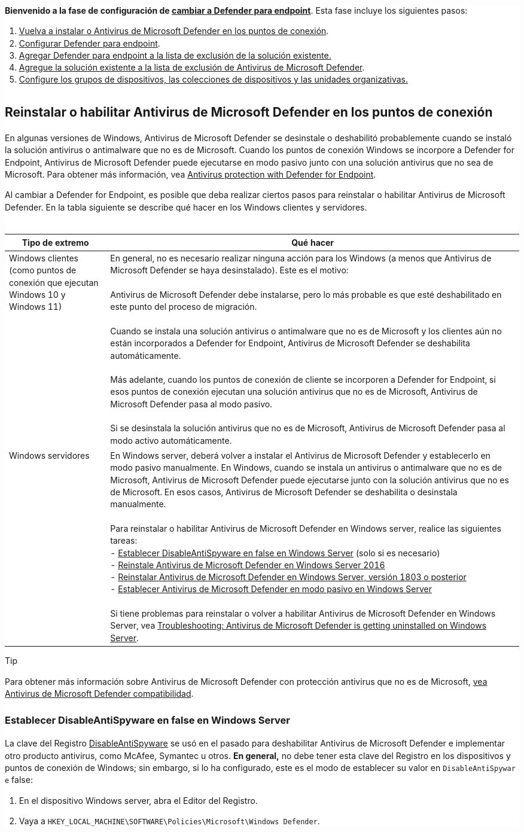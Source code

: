 
**Bienvenido a la fase de configuración de [cambiar a Defender para endpoint](switch-to-mde-overview.md#the-migration-process)**. Esta fase incluye los siguientes pasos:

1. [Vuelva a instalar o Antivirus de Microsoft Defender en los puntos de conexión](#reinstallenable-microsoft-defender-antivirus-on-your-endpoints).
2. [Configurar Defender para endpoint](#configure-defender-for-endpoint).
3. [Agregar Defender para endpoint a la lista de exclusión de la solución existente.](#add-microsoft-defender-for-endpoint-to-the-exclusion-list-for-your-existing-solution)
4. [Agregue la solución existente a la lista de exclusión de Antivirus de Microsoft Defender](#add-your-existing-solution-to-the-exclusion-list-for-microsoft-defender-antivirus).
5. [Configure los grupos de dispositivos, las colecciones de dispositivos y las unidades organizativas.](#set-up-your-device-groups-device-collections-and-organizational-units)

## <a name="reinstallenable-microsoft-defender-antivirus-on-your-endpoints"></a>Reinstalar o habilitar Antivirus de Microsoft Defender en los puntos de conexión

En algunas versiones de Windows, Antivirus de Microsoft Defender se desinstale o deshabilitó probablemente cuando se instaló la solución antivirus o antimalware que no es de Microsoft. Cuando los puntos de conexión Windows se incorpore a Defender for Endpoint, Antivirus de Microsoft Defender puede ejecutarse en modo pasivo junto con una solución antivirus que no sea de Microsoft. Para obtener más información, vea [Antivirus protection with Defender for Endpoint](microsoft-defender-antivirus-compatibility.md#antivirus-protection-without-defender-for-endpoint).

Al cambiar a Defender for Endpoint, es posible que deba realizar ciertos pasos para reinstalar o habilitar Antivirus de Microsoft Defender. En la tabla siguiente se describe qué hacer en los Windows clientes y servidores.
<br/> <br/>

|Tipo de extremo|Qué hacer|
|---|---|
|Windows clientes (como puntos de conexión que ejecutan Windows 10 y Windows 11)|En general, no es necesario realizar ninguna acción para los Windows (a menos que Antivirus de Microsoft Defender se haya desinstalado). Este es el motivo: <br/><br/> Antivirus de Microsoft Defender debe instalarse, pero lo más probable es que esté deshabilitado en este punto del proceso de migración. <br/><br/> Cuando se instala una solución antivirus o antimalware que no es de Microsoft y los clientes aún no están incorporados a Defender for Endpoint, Antivirus de Microsoft Defender se deshabilita automáticamente. <br/><br/> Más adelante, cuando los puntos de conexión de cliente se incorporen a Defender for Endpoint, si esos puntos de conexión ejecutan una solución antivirus que no es de Microsoft, Antivirus de Microsoft Defender pasa al modo pasivo. <br/><br/> Si se desinstala la solución antivirus que no es de Microsoft, Antivirus de Microsoft Defender pasa al modo activo automáticamente.|
|Windows servidores|En Windows server, deberá volver a instalar el Antivirus de Microsoft Defender y establecerlo en modo pasivo manualmente. En Windows, cuando se instala un antivirus o antimalware que no es de Microsoft, Antivirus de Microsoft Defender puede ejecutarse junto con la solución antivirus que no es de Microsoft. En esos casos, Antivirus de Microsoft Defender se deshabilita o desinstala manualmente. <br/><br/> Para reinstalar o habilitar Antivirus de Microsoft Defender en Windows server, realice las siguientes tareas: <br/>- [Establecer DisableAntiSpyware en false en Windows Server](#set-disableantispyware-to-false-on-windows-server) (solo si es necesario)<br/>- [Reinstale Antivirus de Microsoft Defender en Windows Server 2016](#re-enable-microsoft-defender-antivirus-on-windows-server-2016)<br/>- [Reinstalar Antivirus de Microsoft Defender en Windows Server, versión 1803 o posterior](#re-enable-microsoft-defender-antivirus-on-windows-server-version-1803-or-later)<br/>- [Establecer Antivirus de Microsoft Defender en modo pasivo en Windows Server](#set-microsoft-defender-antivirus-to-passive-mode-on-windows-server) <br/><br/>Si tiene problemas para reinstalar o volver a habilitar Antivirus de Microsoft Defender en Windows Server, vea [Troubleshooting: Antivirus de Microsoft Defender is getting uninstalled on Windows Server](switch-to-mde-troubleshooting.md#microsoft-defender-antivirus-is-getting-uninstalled-on-windows-server).|

> [!TIP]
> Para obtener más información sobre Antivirus de Microsoft Defender con protección antivirus que no es de Microsoft, [vea Antivirus de Microsoft Defender compatibilidad](microsoft-defender-antivirus-compatibility.md).

### <a name="set-disableantispyware-to-false-on-windows-server"></a>Establecer DisableAntiSpyware en false en Windows Server

La clave del Registro [DisableAntiSpyware](/windows-hardware/customize/desktop/unattend/security-malware-windows-defender-disableantispyware) se usó en el pasado para deshabilitar Antivirus de Microsoft Defender e implementar otro producto antivirus, como McAfee, Symantec u otros. **En general,** no debe tener esta clave del Registro en los dispositivos  y puntos de conexión de Windows; sin embargo, si lo ha configurado, este es el modo de establecer su valor en `DisableAntiSpyware` false:

1. En el dispositivo Windows server, abra el Editor del Registro.

2. Vaya a `HKEY_LOCAL_MACHINE\SOFTWARE\Policies\Microsoft\Windows Defender`.
